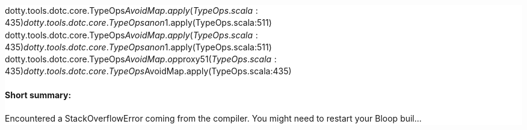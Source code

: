 dotty.tools.dotc.core.TypeOps$AvoidMap.apply(TypeOps.scala:435)
dotty.tools.dotc.core.TypeOps$$anon$1.apply(TypeOps.scala:511)
dotty.tools.dotc.core.TypeOps$AvoidMap.apply(TypeOps.scala:435)
dotty.tools.dotc.core.TypeOps$$anon$1.apply(TypeOps.scala:511)
dotty.tools.dotc.core.TypeOps$AvoidMap.op$proxy5$1(TypeOps.scala:435)
dotty.tools.dotc.core.TypeOps$AvoidMap.apply(TypeOps.scala:435)
#### Short summary: 

Encountered a StackOverflowError coming from the compiler. You might need to restart your Bloop buil...